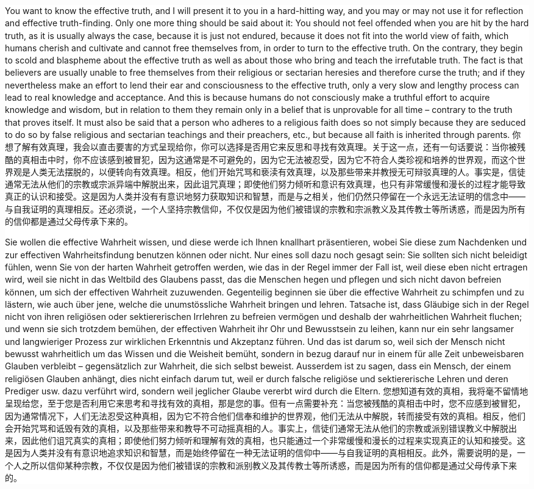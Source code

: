 You want to know the effective truth, and I will present it to you in a hard-hitting way, and you may or may not use it for reflection and effective truth-finding. Only one more thing should be said about it: You should not feel offended when you are hit by the hard truth, as it is usually always the case, because it is just not endured, because it does not fit into the world view of faith, which humans cherish and cultivate and cannot free themselves from, in order to turn to the effective truth. On the contrary, they begin to scold and blaspheme about the effective truth as well as about those who bring and teach the irrefutable truth. The fact is that believers are usually unable to free themselves from their religious or sectarian heresies and therefore curse the truth; and if they nevertheless make an effort to lend their ear and consciousness to the effective truth, only a very slow and lengthy process can lead to real knowledge and acceptance. And this is because humans do not consciously make a truthful effort to acquire knowledge and wisdom, but in relation to them they remain only in a belief that is unprovable for all time – contrary to the truth that proves itself. It must also be said that a person who adheres to a religious faith does so not simply because they are seduced to do so by false religious and sectarian teachings and their preachers, etc., but because all faith is inherited through parents.
你想了解有效真理，我会以直击要害的方式呈现给你，你可以选择是否用它来反思和寻找有效真理。关于这一点，还有一句话要说：当你被残酷的真相击中时，你不应该感到被冒犯，因为这通常是不可避免的，因为它无法被忍受，因为它不符合人类珍视和培养的世界观，而这个世界观是人类无法摆脱的，以便转向有效真理。相反，他们开始咒骂和亵渎有效真理，以及那些带来并教授无可辩驳真理的人。事实是，信徒通常无法从他们的宗教或宗派异端中解脱出来，因此诅咒真理；即使他们努力倾听和意识有效真理，也只有非常缓慢和漫长的过程才能导致真正的认识和接受。这是因为人类并没有有意识地努力获取知识和智慧，而是与之相关，他们仍然只停留在一个永远无法证明的信念中——与自我证明的真理相反。还必须说，一个人坚持宗教信仰，不仅仅是因为他们被错误的宗教和宗派教义及其传教士等所诱惑，而是因为所有的信仰都是通过父母传承下来的。

Sie wollen die effective Wahrheit wissen, und diese werde ich Ihnen knallhart präsentieren, wobei Sie diese zum Nachdenken und zur effectiven Wahrheitsfindung benutzen können oder nicht. Nur eines soll dazu noch gesagt sein: Sie sollten sich nicht beleidigt fühlen, wenn Sie von der harten Wahrheit getroffen werden, wie das in der Regel immer der Fall ist, weil diese eben nicht ertragen wird, weil sie nicht in das Weltbild des Glaubens passt, das die Menschen hegen und pflegen und sich nicht davon befreien können, um sich der effectiven Wahrheit zuzuwenden. Gegenteilig beginnen sie über die effective Wahrheit zu schimpfen und zu lästern, wie auch über jene, welche die unumstössliche Wahrheit bringen und lehren. Tatsache ist, dass Gläubige sich in der Regel nicht von ihren religiösen oder sektiererischen Irrlehren zu befreien vermögen und deshalb der wahrheitlichen Wahrheit fluchen; und wenn sie sich trotzdem bemühen, der effectiven Wahrheit ihr Ohr und Bewusstsein zu leihen, kann nur ein sehr langsamer und langwieriger Prozess zur wirklichen Erkenntnis und Akzeptanz führen. Und das ist darum so, weil sich der Mensch nicht bewusst wahrheitlich um das Wissen und die Weisheit bemüht, sondern in bezug darauf nur in einem für alle Zeit unbeweisbaren Glauben verbleibt – gegensätzlich zur Wahrheit, die sich selbst beweist. Ausserdem ist zu sagen, dass ein Mensch, der einem religiösen Glauben anhängt, dies nicht einfach darum tut, weil er durch falsche religiöse und sektiererische Lehren und deren Prediger usw. dazu verführt wird, sondern weil jeglicher Glaube vererbt wird durch die Eltern.
您想知道有效的真相，我将毫不留情地呈现给您，至于您是否利用它来思考和寻找有效的真相，那是您的事。但有一点需要补充：当您被残酷的真相击中时，您不应感到被冒犯，因为通常情况下，人们无法忍受这种真相，因为它不符合他们信奉和维护的世界观，他们无法从中解脱，转而接受有效的真相。相反，他们会开始咒骂和诋毁有效的真相，以及那些带来和教导不可动摇真相的人。事实上，信徒们通常无法从他们的宗教或派别错误教义中解脱出来，因此他们诅咒真实的真相；即使他们努力倾听和理解有效的真相，也只能通过一个非常缓慢和漫长的过程来实现真正的认知和接受。这是因为人类并没有有意识地追求知识和智慧，而是始终停留在一种无法证明的信仰中——与自我证明的真相相反。此外，需要说明的是，一个人之所以信仰某种宗教，不仅仅是因为他们被错误的宗教和派别教义及其传教士等所诱惑，而是因为所有的信仰都是通过父母传承下来的。
